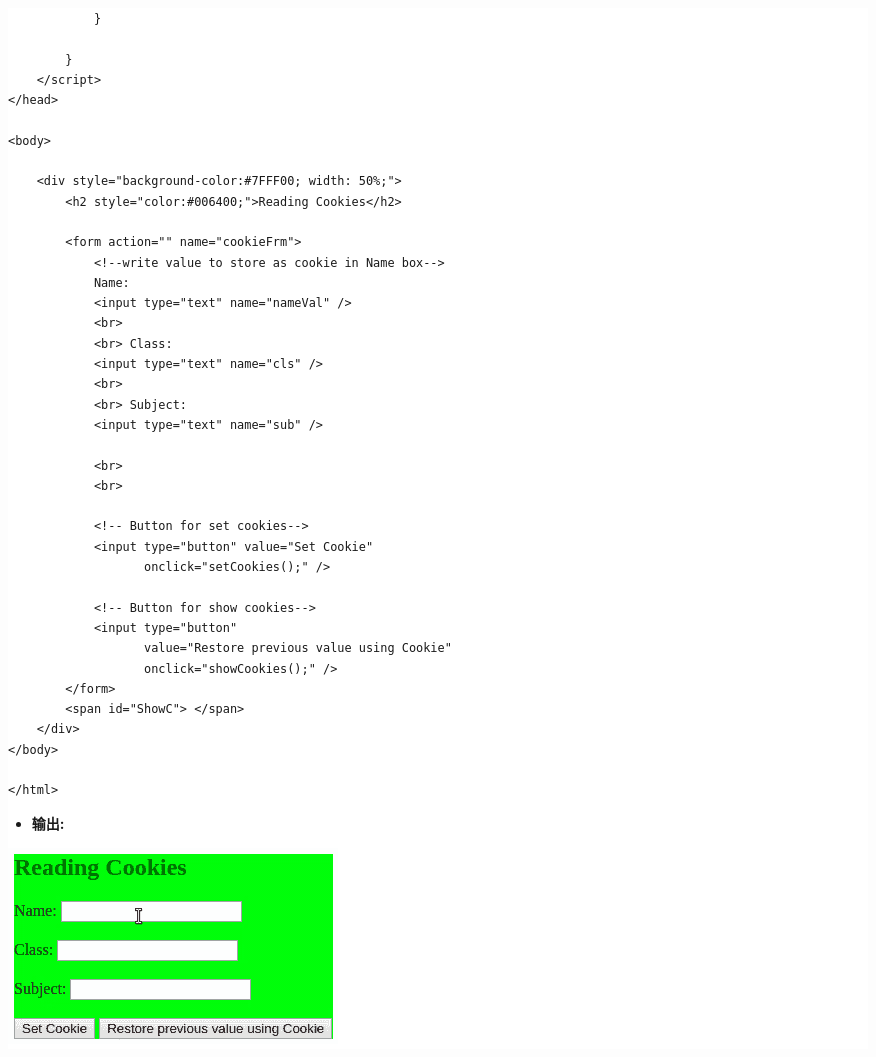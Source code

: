 ```
            }

        }
    </script>
</head>

<body>

    <div style="background-color:#7FFF00; width: 50%;">
        <h2 style="color:#006400;">Reading Cookies</h2>

        <form action="" name="cookieFrm">
            <!--write value to store as cookie in Name box-->
            Name:
            <input type="text" name="nameVal" />
            <br>
            <br> Class:
            <input type="text" name="cls" />
            <br>
            <br> Subject:
            <input type="text" name="sub" />

            <br>
            <br>

            <!-- Button for set cookies-->
            <input type="button" value="Set Cookie"
                   onclick="setCookies();" />

            <!-- Button for show cookies-->
            <input type="button"
                   value="Restore previous value using Cookie"
                   onclick="showCookies();" />
        </form>
        <span id="ShowC"> </span>
    </div>
</body>

</html>
```

*   **输出:**

![](img/a21a1fec5c0e4ba8f68fb82b36e96018.png)
